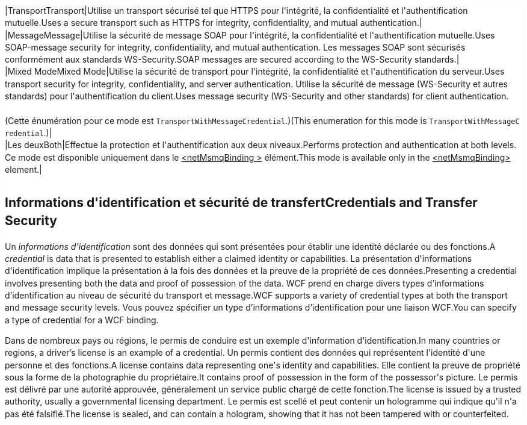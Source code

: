 |<span data-ttu-id="2ad9c-149">Transport</span><span class="sxs-lookup"><span data-stu-id="2ad9c-149">Transport</span></span>|<span data-ttu-id="2ad9c-150">Utilise un transport sécurisé tel que HTTPS pour l'intégrité, la confidentialité et l'authentification mutuelle.</span><span class="sxs-lookup"><span data-stu-id="2ad9c-150">Uses a secure transport such as HTTPS for integrity, confidentiality, and mutual authentication.</span></span>|  
|<span data-ttu-id="2ad9c-151">Message</span><span class="sxs-lookup"><span data-stu-id="2ad9c-151">Message</span></span>|<span data-ttu-id="2ad9c-152">Utilise la sécurité de message SOAP pour l'intégrité, la confidentialité et l'authentification mutuelle.</span><span class="sxs-lookup"><span data-stu-id="2ad9c-152">Uses SOAP-message security for integrity, confidentiality, and mutual authentication.</span></span> <span data-ttu-id="2ad9c-153">Les messages SOAP sont sécurisés conformément aux standards WS-Security.</span><span class="sxs-lookup"><span data-stu-id="2ad9c-153">SOAP messages are secured according to the WS-Security standards.</span></span>|  
|<span data-ttu-id="2ad9c-154">Mixed Mode</span><span class="sxs-lookup"><span data-stu-id="2ad9c-154">Mixed Mode</span></span>|<span data-ttu-id="2ad9c-155">Utilise la sécurité de transport pour l'intégrité, la confidentialité et l'authentification du serveur.</span><span class="sxs-lookup"><span data-stu-id="2ad9c-155">Uses transport security for integrity, confidentiality, and server authentication.</span></span> <span data-ttu-id="2ad9c-156">Utilise la sécurité de message (WS-Security et autres standards) pour l'authentification du client.</span><span class="sxs-lookup"><span data-stu-id="2ad9c-156">Uses message security (WS-Security and other standards) for client authentication.</span></span><br /><br /> <span data-ttu-id="2ad9c-157">(Cette énumération pour ce mode est `TransportWithMessageCredential`.)</span><span class="sxs-lookup"><span data-stu-id="2ad9c-157">(This enumeration for this mode is `TransportWithMessageCredential`.)</span></span>|  
|<span data-ttu-id="2ad9c-158">Les deux</span><span class="sxs-lookup"><span data-stu-id="2ad9c-158">Both</span></span>|<span data-ttu-id="2ad9c-159">Effectue la protection et l'authentification aux deux niveaux.</span><span class="sxs-lookup"><span data-stu-id="2ad9c-159">Performs protection and authentication at both levels.</span></span> <span data-ttu-id="2ad9c-160">Ce mode est disponible uniquement dans le [ \<netMsmqBinding >](../../../../docs/framework/configure-apps/file-schema/wcf/netmsmqbinding.md) élément.</span><span class="sxs-lookup"><span data-stu-id="2ad9c-160">This mode is available only in the [\<netMsmqBinding>](../../../../docs/framework/configure-apps/file-schema/wcf/netmsmqbinding.md) element.</span></span>|  
  
## <a name="credentials-and-transfer-security"></a><span data-ttu-id="2ad9c-161">Informations d'identification et sécurité de transfert</span><span class="sxs-lookup"><span data-stu-id="2ad9c-161">Credentials and Transfer Security</span></span>  
 <span data-ttu-id="2ad9c-162">Un *informations d’identification* sont des données qui sont présentées pour établir une identité déclarée ou des fonctions.</span><span class="sxs-lookup"><span data-stu-id="2ad9c-162">A *credential* is data that is presented to establish either a claimed identity or capabilities.</span></span> <span data-ttu-id="2ad9c-163">La présentation d'informations d'identification implique la présentation à la fois des données et la preuve de la propriété de ces données.</span><span class="sxs-lookup"><span data-stu-id="2ad9c-163">Presenting a credential involves presenting both the data and proof of possession of the data.</span></span> <span data-ttu-id="2ad9c-164">WCF prend en charge divers types d’informations d’identification au niveau de sécurité du transport et message.</span><span class="sxs-lookup"><span data-stu-id="2ad9c-164">WCF supports a variety of credential types at both the transport and message security levels.</span></span> <span data-ttu-id="2ad9c-165">Vous pouvez spécifier un type d’informations d’identification pour une liaison WCF.</span><span class="sxs-lookup"><span data-stu-id="2ad9c-165">You can specify a type of credential for a WCF binding.</span></span>  
  
 <span data-ttu-id="2ad9c-166">Dans de nombreux pays ou régions, le permis de conduire est un exemple d'information d'identification.</span><span class="sxs-lookup"><span data-stu-id="2ad9c-166">In many countries or regions, a driver’s license is an example of a credential.</span></span> <span data-ttu-id="2ad9c-167">Un permis contient des données qui représentent l'identité d'une personne et des fonctions.</span><span class="sxs-lookup"><span data-stu-id="2ad9c-167">A license contains data representing one's identity and capabilities.</span></span> <span data-ttu-id="2ad9c-168">Elle contient la preuve de propriété sous la forme de la photographie du propriétaire.</span><span class="sxs-lookup"><span data-stu-id="2ad9c-168">It contains proof of possession in the form of the possessor's picture.</span></span> <span data-ttu-id="2ad9c-169">Le permis est délivré par une autorité approuvée, généralement un service public chargé de cette fonction.</span><span class="sxs-lookup"><span data-stu-id="2ad9c-169">The license is issued by a trusted authority, usually a governmental licensing department.</span></span> <span data-ttu-id="2ad9c-170">Le permis est scellé et peut contenir un hologramme qui indique qu'il n'a pas été falsifié.</span><span class="sxs-lookup"><span data-stu-id="2ad9c-170">The license is sealed, and can contain a hologram, showing that it has not been tampered with or counterfeited.</span></span>  
  